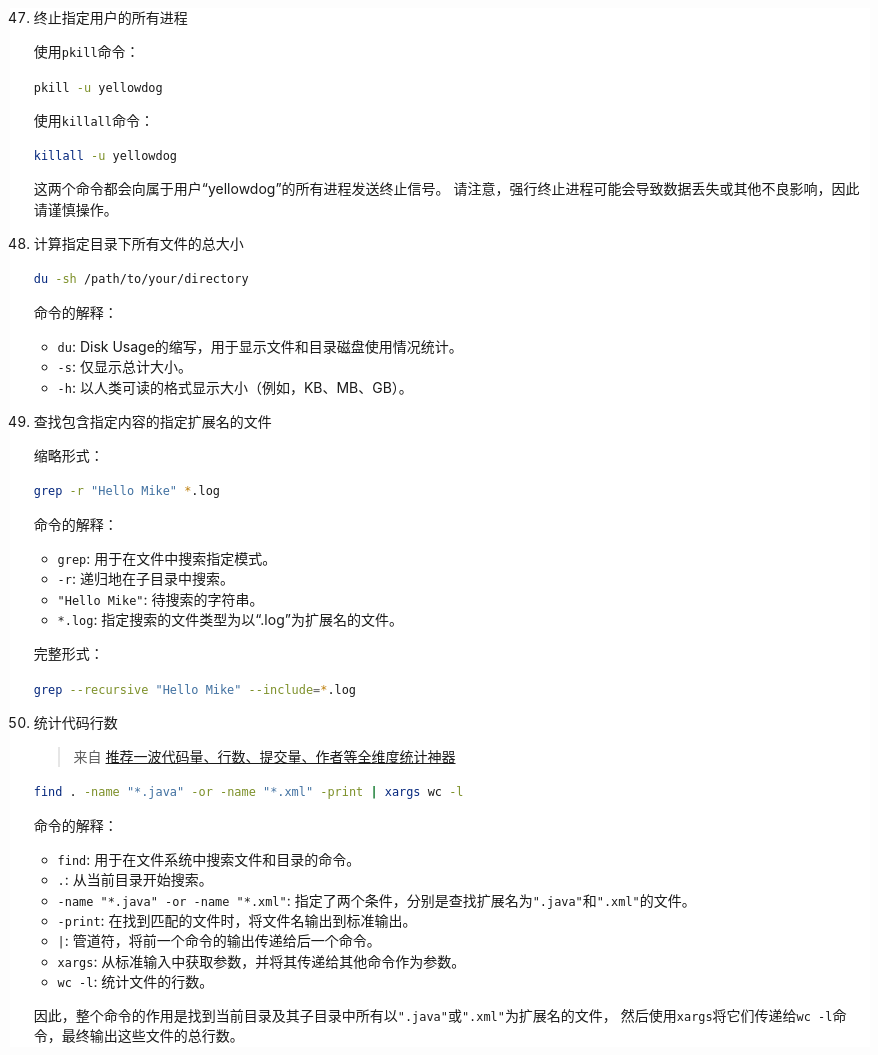 47. 终止指定用户的所有进程

    使用`pkill`命令：

    ```bash
    pkill -u yellowdog
    ```

    使用`killall`命令：

    ```bash
    killall -u yellowdog
    ```

    这两个命令都会向属于用户“yellowdog”的所有进程发送终止信号。
    请注意，强行终止进程可能会导致数据丢失或其他不良影响，因此请谨慎操作。

48. 计算指定目录下所有文件的总大小

    ```bash
    du -sh /path/to/your/directory
    ```

    命令的解释：

    - `du`: Disk Usage的缩写，用于显示文件和目录磁盘使用情况统计。
    - `-s`: 仅显示总计大小。
    - `-h`: 以人类可读的格式显示大小（例如，KB、MB、GB）。

49. 查找包含指定内容的指定扩展名的文件

    缩略形式：

    ```bash
    grep -r "Hello Mike" *.log
    ```

    命令的解释：

    - `grep`: 用于在文件中搜索指定模式。
    - `-r`: 递归地在子目录中搜索。
    - `"Hello Mike"`: 待搜索的字符串。
    - `*.log`: 指定搜索的文件类型为以“.log”为扩展名的文件。

    完整形式：

    ```bash
    grep --recursive "Hello Mike" --include=*.log
    ```

50. 统计代码行数
    >来自 [推荐一波代码量、行数、提交量、作者等全维度统计神器](https://zhuanlan.zhihu.com/p/259663572)

    ```bash
    find . -name "*.java" -or -name "*.xml" -print | xargs wc -l
    ```

    命令的解释：
    - `find`: 用于在文件系统中搜索文件和目录的命令。
    - `.`: 从当前目录开始搜索。
    - `-name "*.java" -or -name "*.xml"`: 指定了两个条件，分别是查找扩展名为`".java"`和`".xml"`的文件。
    - `-print`: 在找到匹配的文件时，将文件名输出到标准输出。
    - `|`: 管道符，将前一个命令的输出传递给后一个命令。
    - `xargs`: 从标准输入中获取参数，并将其传递给其他命令作为参数。
    - `wc -l`: 统计文件的行数。

    因此，整个命令的作用是找到当前目录及其子目录中所有以`".java"`或`".xml"`为扩展名的文件，
    然后使用`xargs`将它们传递给`wc -l`命令，最终输出这些文件的总行数。
